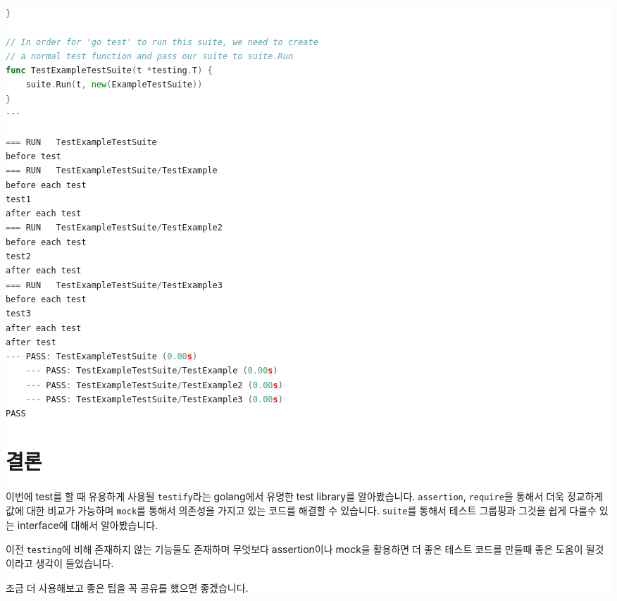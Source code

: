 ```go
}

// In order for 'go test' to run this suite, we need to create
// a normal test function and pass our suite to suite.Run
func TestExampleTestSuite(t *testing.T) {
	suite.Run(t, new(ExampleTestSuite))
}
---

=== RUN   TestExampleTestSuite
before test
=== RUN   TestExampleTestSuite/TestExample
before each test
test1
after each test
=== RUN   TestExampleTestSuite/TestExample2
before each test
test2
after each test
=== RUN   TestExampleTestSuite/TestExample3
before each test
test3
after each test
after test
--- PASS: TestExampleTestSuite (0.00s)
    --- PASS: TestExampleTestSuite/TestExample (0.00s)
    --- PASS: TestExampleTestSuite/TestExample2 (0.00s)
    --- PASS: TestExampleTestSuite/TestExample3 (0.00s)
PASS
```

# 결론

이번에 test를 할 때 유용하게 사용될 `testify`라는 golang에서 유명한 test library를 알아봤습니다. `assertion`, `require`을 통해서 더욱 정교하게 값에 대한 비교가 가능하며 `mock`를 통해서 의존성을 가지고 있는 코드를 해결할 수 있습니다. `suite`를 통해서 테스트 그룹핑과 그것을 쉽게 다룰수 있는 interface에 대해서 알아봤습니다. 

이전 `testing`에 비해 존재하지 않는 기능들도 존재하며 무엇보다 assertion이나 mock을 활용하면 더 좋은 테스트 코드를 만들때 좋은 도움이 될것이라고 생각이 들었습니다. 

조금 더 사용해보고 좋은 팁을 꼭 공유를 했으면 좋겠습니다.
